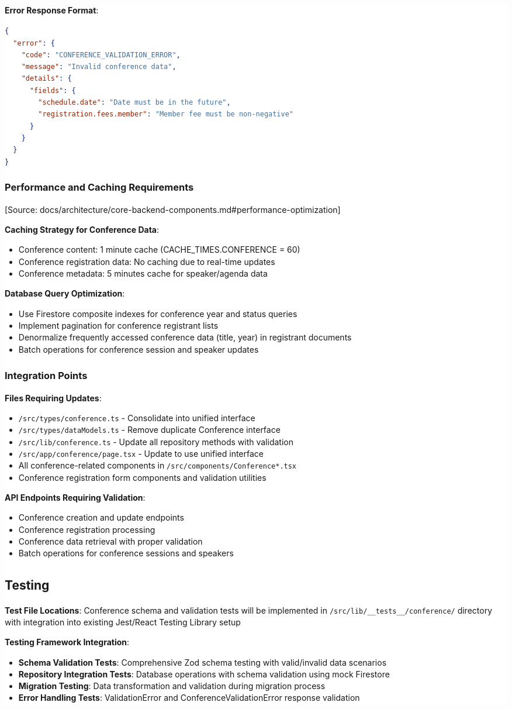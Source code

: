 **Error Response Format**:
```json
{
  "error": {
    "code": "CONFERENCE_VALIDATION_ERROR",
    "message": "Invalid conference data",
    "details": {
      "fields": {
        "schedule.date": "Date must be in the future",
        "registration.fees.member": "Member fee must be non-negative"
      }
    }
  }
}
```

### Performance and Caching Requirements

[Source: docs/architecture/core-backend-components.md#performance-optimization]

**Caching Strategy for Conference Data**:
- Conference content: 1 minute cache (CACHE_TIMES.CONFERENCE = 60)
- Conference registration data: No caching due to real-time updates
- Conference metadata: 5 minutes cache for speaker/agenda data

**Database Query Optimization**:
- Use Firestore composite indexes for conference year and status queries
- Implement pagination for conference registrant lists
- Denormalize frequently accessed conference data (title, year) in registrant documents
- Batch operations for conference session and speaker updates

### Integration Points

**Files Requiring Updates**:
- `/src/types/conference.ts` - Consolidate into unified interface
- `/src/types/dataModels.ts` - Remove duplicate Conference interface  
- `/src/lib/conference.ts` - Update all repository methods with validation
- `/src/app/conference/page.tsx` - Update to use unified interface
- All conference-related components in `/src/components/Conference*.tsx`
- Conference registration form components and validation utilities

**API Endpoints Requiring Validation**:
- Conference creation and update endpoints
- Conference registration processing
- Conference data retrieval with proper validation
- Batch operations for conference sessions and speakers

## Testing

**Test File Locations**: Conference schema and validation tests will be implemented in `/src/lib/__tests__/conference/` directory with integration into existing Jest/React Testing Library setup

**Testing Framework Integration**:
- **Schema Validation Tests**: Comprehensive Zod schema testing with valid/invalid data scenarios
- **Repository Integration Tests**: Database operations with schema validation using mock Firestore
- **Migration Testing**: Data transformation and validation during migration process
- **Error Handling Tests**: ValidationError and ConferenceValidationError response validation
